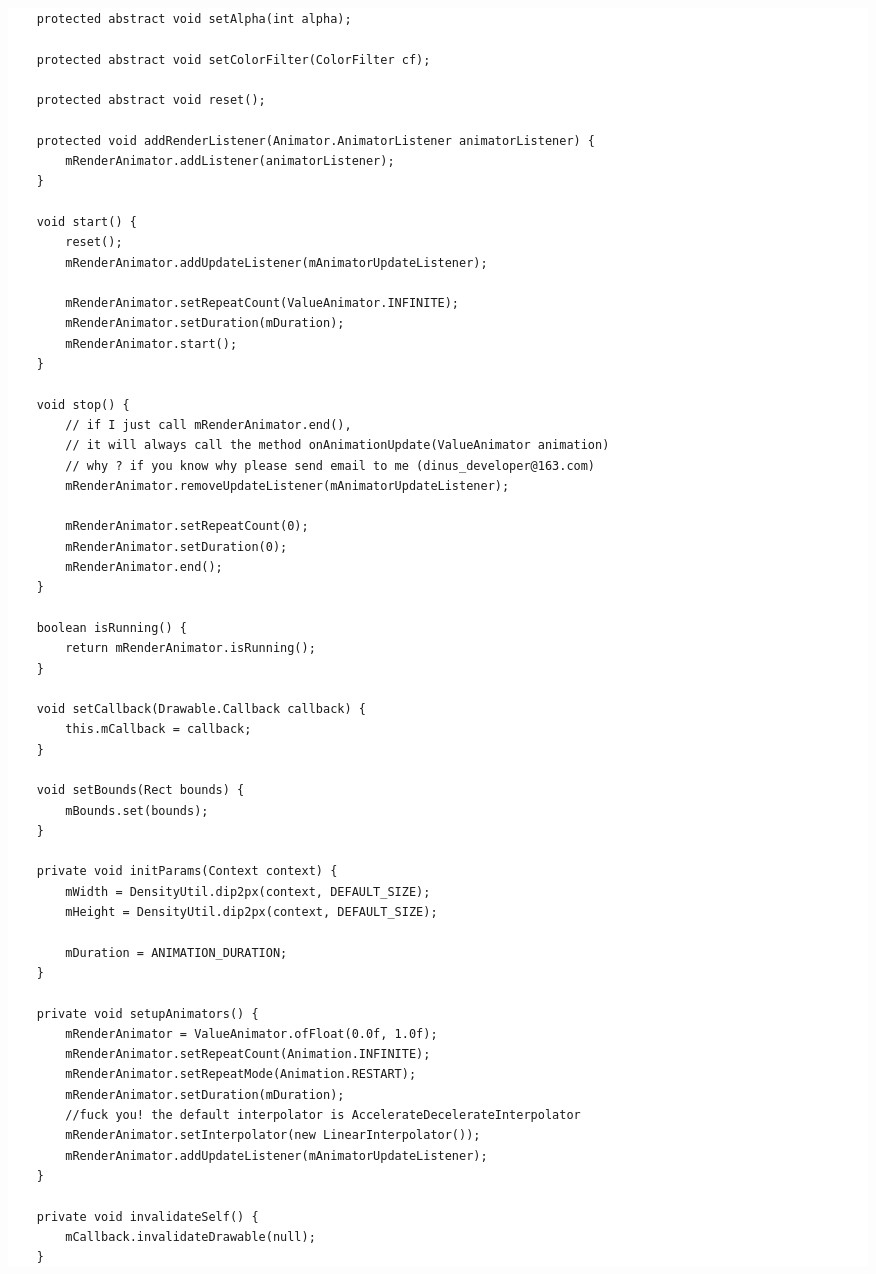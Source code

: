 ```
    protected abstract void setAlpha(int alpha);

    protected abstract void setColorFilter(ColorFilter cf);

    protected abstract void reset();

    protected void addRenderListener(Animator.AnimatorListener animatorListener) {
        mRenderAnimator.addListener(animatorListener);
    }

    void start() {
        reset();
        mRenderAnimator.addUpdateListener(mAnimatorUpdateListener);

        mRenderAnimator.setRepeatCount(ValueAnimator.INFINITE);
        mRenderAnimator.setDuration(mDuration);
        mRenderAnimator.start();
    }

    void stop() {
        // if I just call mRenderAnimator.end(),
        // it will always call the method onAnimationUpdate(ValueAnimator animation)
        // why ? if you know why please send email to me (dinus_developer@163.com)
        mRenderAnimator.removeUpdateListener(mAnimatorUpdateListener);

        mRenderAnimator.setRepeatCount(0);
        mRenderAnimator.setDuration(0);
        mRenderAnimator.end();
    }

    boolean isRunning() {
        return mRenderAnimator.isRunning();
    }

    void setCallback(Drawable.Callback callback) {
        this.mCallback = callback;
    }

    void setBounds(Rect bounds) {
        mBounds.set(bounds);
    }

    private void initParams(Context context) {
        mWidth = DensityUtil.dip2px(context, DEFAULT_SIZE);
        mHeight = DensityUtil.dip2px(context, DEFAULT_SIZE);

        mDuration = ANIMATION_DURATION;
    }

    private void setupAnimators() {
        mRenderAnimator = ValueAnimator.ofFloat(0.0f, 1.0f);
        mRenderAnimator.setRepeatCount(Animation.INFINITE);
        mRenderAnimator.setRepeatMode(Animation.RESTART);
        mRenderAnimator.setDuration(mDuration);
        //fuck you! the default interpolator is AccelerateDecelerateInterpolator
        mRenderAnimator.setInterpolator(new LinearInterpolator());
        mRenderAnimator.addUpdateListener(mAnimatorUpdateListener);
    }

    private void invalidateSelf() {
        mCallback.invalidateDrawable(null);
    }

```